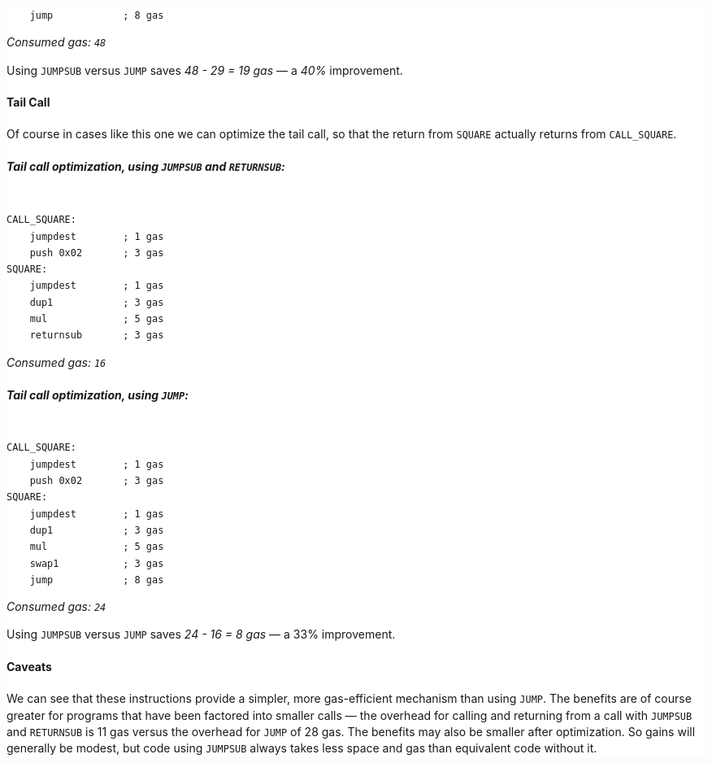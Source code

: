 ```
    jump            ; 8 gas

```

   _Consumed gas: `48`_

Using `JUMPSUB` versus `JUMP` saves _48 - 29 = 19 gas_ — a _40%_ improvement.

#### **Tail Call**

Of course in cases like this one we can optimize the tail call, so that the return from `SQUARE` actually returns from `CALL_SQUARE`.

##### Tail call optimization, using `JUMPSUB` and `RETURNSUB`:

```

CALL_SQUARE:
    jumpdest        ; 1 gas
    push 0x02       ; 3 gas
SQUARE:
    jumpdest        ; 1 gas
    dup1            ; 3 gas
    mul             ; 5 gas
    returnsub       ; 3 gas

```

  _Consumed gas: `16`_

##### Tail call optimization, using `JUMP`:

```

CALL_SQUARE:
    jumpdest        ; 1 gas
    push 0x02       ; 3 gas
SQUARE:
    jumpdest        ; 1 gas
    dup1            ; 3 gas
    mul             ; 5 gas
    swap1           ; 3 gas
    jump            ; 8 gas

```

  _Consumed gas: `24`_

Using `JUMPSUB` versus `JUMP` saves _24 - 16 = 8 gas_ — a 33% improvement.

#### Caveats

We can see that these instructions provide a simpler, more gas-efficient mechanism than using `JUMP`.  The benefits are of course greater for programs that have been factored into smaller calls — the overhead for calling and returning from a call with `JUMPSUB` and `RETURNSUB` is 11 gas versus the overhead for `JUMP` of 28 gas.  The benefits may also be smaller after optimization.  So gains will generally be modest, but code using `JUMPSUB` always takes less space and gas than equivalent code without it.
